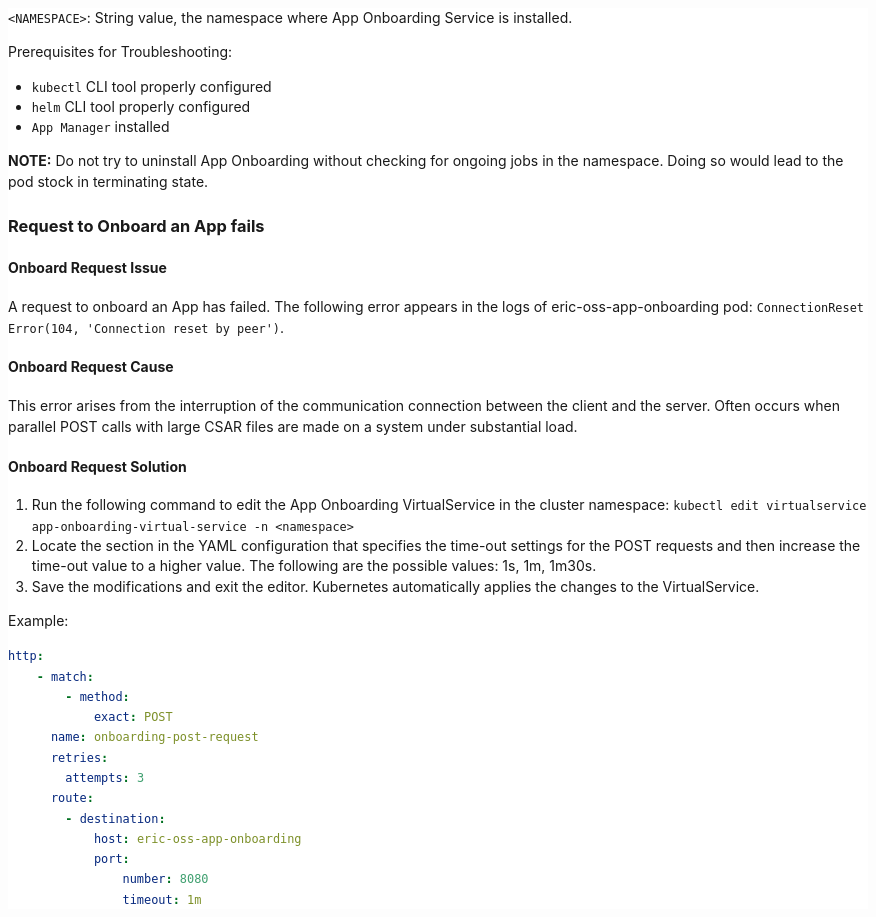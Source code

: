 ```<NAMESPACE>```: String value, the namespace where App Onboarding Service is installed.

Prerequisites for Troubleshooting:

- ```kubectl``` CLI tool properly configured
- ```helm``` CLI tool properly configured
- ```App Manager``` installed

**NOTE:**
Do not try to uninstall App Onboarding without checking for ongoing jobs in the namespace. Doing so would lead to the pod stock in terminating state.

### Request to Onboard an App fails

#### Onboard Request Issue

A request to onboard an App has failed. The following error appears in the logs of eric-oss-app-onboarding pod:
``ConnectionResetError(104, 'Connection reset by peer')``.

#### Onboard Request Cause

This error arises from the interruption of the communication connection between the client and the server.
Often occurs when parallel POST calls with large CSAR files are made on a system under substantial load.

#### Onboard Request Solution

1. Run the following command to edit the App Onboarding VirtualService in the cluster namespace:
``kubectl edit virtualservice app-onboarding-virtual-service -n <namespace>``
2. Locate the section in the YAML configuration that specifies the time-out settings for the POST requests and then
increase the time-out value to a higher value. The following are the possible values: 1s, 1m, 1m30s.
3. Save the modifications and exit the editor. Kubernetes automatically applies the changes to the VirtualService.

Example:

```yaml
http:
    - match:
        - method:
            exact: POST
      name: onboarding-post-request
      retries:
        attempts: 3
      route:
        - destination:
            host: eric-oss-app-onboarding
            port:
                number: 8080
                timeout: 1m
```
